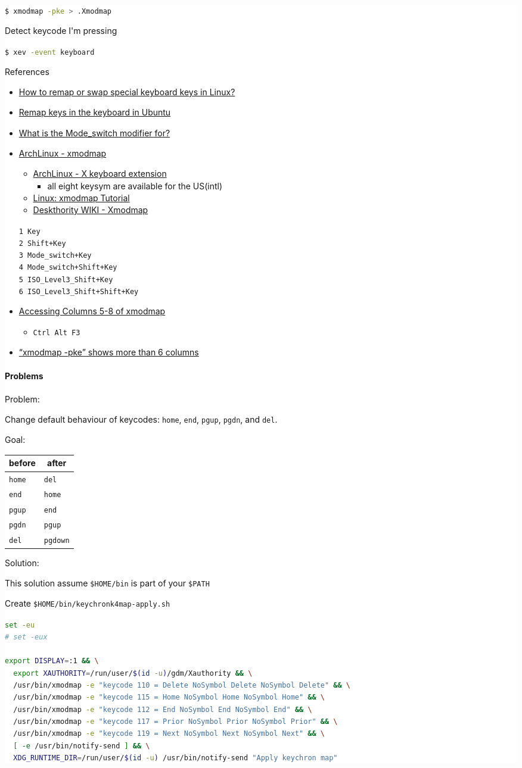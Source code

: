 ```bash
$ xmodmap -pke > .Xmodmap
```

Detect keycode I'm pressing

```bash
$ xev -event keyboard
```

References

- [How to remap or swap special keyboard keys in Linux?](https://ictsolved.github.io/remap-key-in-linux/)
- [Remap keys in the keyboard in Ubuntu](https://dev.to/0xbf/remap-keys-in-the-keyboard-in-ubuntu-5a36)
- [What is the Mode_switch modifier for?](https://unix.stackexchange.com/q/55076)
- [ArchLinux - xmodmap](https://wiki.archlinux.org/title/xmodmap)
  - [ArchLinux - X keyboard extension](https://wiki.archlinux.org/title/X_keyboard_extension)
    - all eight keysym are available for the US(intl)
  - [Linux: xmodmap Tutorial](http://xahlee.info/linux/linux_xmodmap_tutorial.html)
  - [Deskthority WIKI - Xmodmap](https://deskthority.net/wiki/Xmodmap)

  ```
  1 Key
  2 Shift+Key
  3 Mode_switch+Key
  4 Mode_switch+Shift+Key
  5 ISO_Level3_Shift+Key
  6 ISO_Level3_Shift+Shift+Key
  ```

- [Accessing Columns 5-8 of xmodmap](https://askubuntu.com/q/372263)
  - `Ctrl Alt F3`
- [“xmodmap -pke” shows more than 6 columns](https://unix.stackexchange.com/q/299258)

#### Problems

Problem:

Change default behaviour of keycodes: `home`, `end`, `pgup`, `pgdn`, and `del`.

Goal:

before | after
-------|---------
`home` | `del`
`end`  | `home`
`pgup` | `end`
`pgdn` | `pgup`
`del`  | `pgdown`

Solution:

This solution assume `$HOME/bin` is part of your `$PATH`

Create `$HOME/bin/keychronk4map-apply.sh`

```bash
set -eu
# set -eux

export DISPLAY=:1 && \
  export XAUTHORITY=/run/user/$(id -u)/gdm/Xauthority && \
  /usr/bin/xmodmap -e "keycode 110 = Delete NoSymbol Delete NoSymbol Delete" && \
  /usr/bin/xmodmap -e "keycode 115 = Home NoSymbol Home NoSymbol Home" && \
  /usr/bin/xmodmap -e "keycode 112 = End NoSymbol End NoSymbol End" && \
  /usr/bin/xmodmap -e "keycode 117 = Prior NoSymbol Prior NoSymbol Prior" && \
  /usr/bin/xmodmap -e "keycode 119 = Next NoSymbol Next NoSymbol Next" && \
  [ -e /usr/bin/notify-send ] && \
  XDG_RUNTIME_DIR=/run/user/$(id -u) /usr/bin/notify-send "Apply keychron map"
```